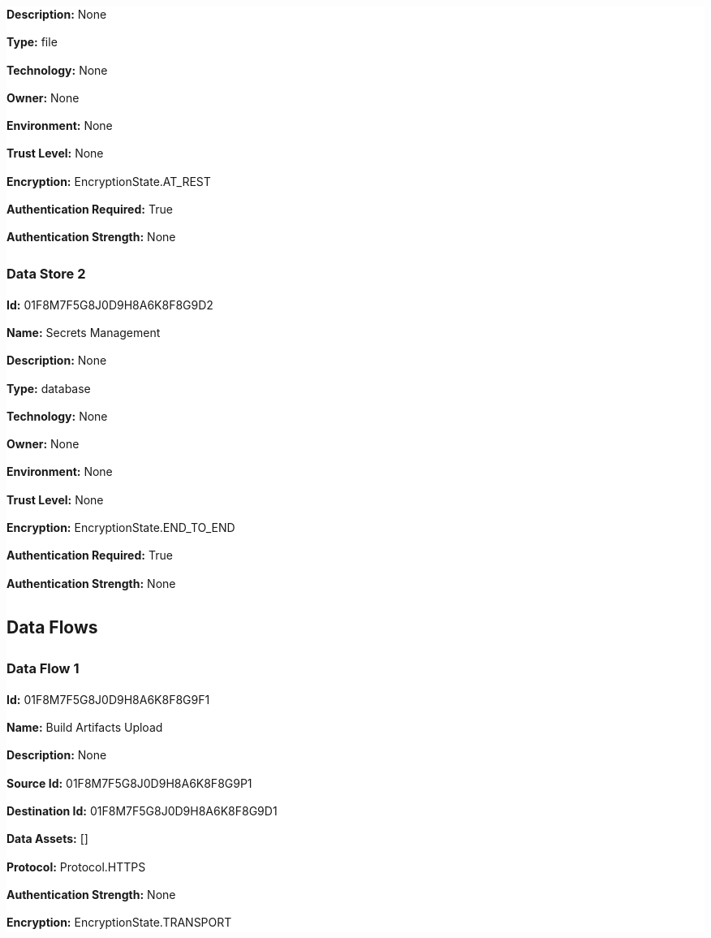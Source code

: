**Description:** None

**Type:** file

**Technology:** None

**Owner:** None

**Environment:** None

**Trust Level:** None

**Encryption:** EncryptionState.AT_REST

**Authentication Required:** True

**Authentication Strength:** None

### Data Store 2

**Id:** 01F8M7F5G8J0D9H8A6K8F8G9D2

**Name:** Secrets Management

**Description:** None

**Type:** database

**Technology:** None

**Owner:** None

**Environment:** None

**Trust Level:** None

**Encryption:** EncryptionState.END_TO_END

**Authentication Required:** True

**Authentication Strength:** None

## Data Flows

### Data Flow 1

**Id:** 01F8M7F5G8J0D9H8A6K8F8G9F1

**Name:** Build Artifacts Upload

**Description:** None

**Source Id:** 01F8M7F5G8J0D9H8A6K8F8G9P1

**Destination Id:** 01F8M7F5G8J0D9H8A6K8F8G9D1

**Data Assets:** []

**Protocol:** Protocol.HTTPS

**Authentication Strength:** None

**Encryption:** EncryptionState.TRANSPORT
